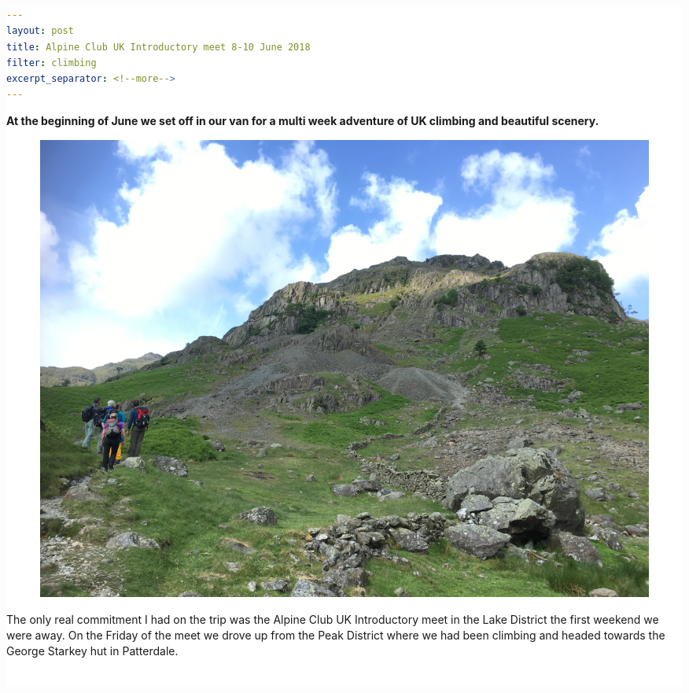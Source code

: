 ```yaml
---
layout: post
title: Alpine Club UK Introductory meet 8-10 June 2018
filter: climbing
excerpt_separator: <!--more-->
---
```


**At the beginning of June we set off in our van for a multi week adventure of UK climbing and beautiful scenery.**

<p align="center"><img src="/images/AlpineIntroMeet/EagleCrag.JPG"
     alt="Sunday visit to Eagle Crag" width="90%" /></p>

The only real commitment I had on the trip was the Alpine Club UK Introductory meet in the Lake District the first weekend we were away. On the Friday of the meet we drove up from the Peak District where we had been climbing and headed towards the George Starkey hut in Patterdale. 


<br>
